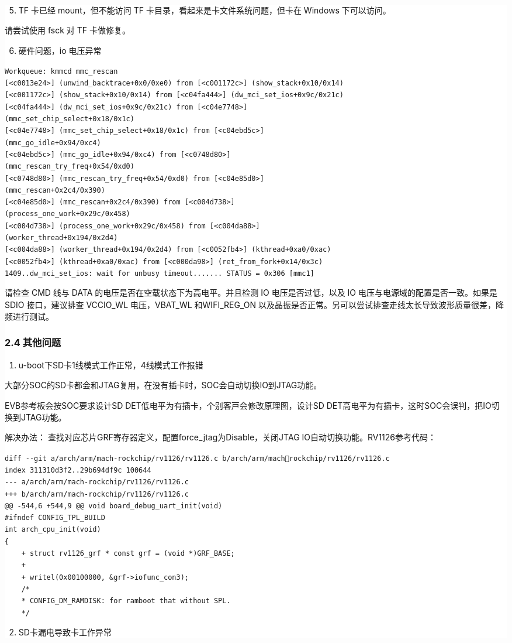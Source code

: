 5.  TF 卡已经 mount，但不能访问 TF
     卡⽬录，看起来是卡⽂件系统问题，但卡在 Windows 下可以访问。

请尝试使⽤ fsck 对 TF 卡做修复。

6.  硬件问题，io 电压异常
```dts
Workqueue: kmmcd mmc_rescan
[<c0013e24>] (unwind_backtrace+0x0/0xe0) from [<c001172c>] (show_stack+0x10/0x14)
[<c001172c>] (show_stack+0x10/0x14) from [<c04fa444>] (dw_mci_set_ios+0x9c/0x21c)
[<c04fa444>] (dw_mci_set_ios+0x9c/0x21c) from [<c04e7748>]
(mmc_set_chip_select+0x18/0x1c)
[<c04e7748>] (mmc_set_chip_select+0x18/0x1c) from [<c04ebd5c>]
(mmc_go_idle+0x94/0xc4)
[<c04ebd5c>] (mmc_go_idle+0x94/0xc4) from [<c0748d80>]
(mmc_rescan_try_freq+0x54/0xd0)
[<c0748d80>] (mmc_rescan_try_freq+0x54/0xd0) from [<c04e85d0>]
(mmc_rescan+0x2c4/0x390)
[<c04e85d0>] (mmc_rescan+0x2c4/0x390) from [<c004d738>]
(process_one_work+0x29c/0x458)
[<c004d738>] (process_one_work+0x29c/0x458) from [<c004da88>]
(worker_thread+0x194/0x2d4)
[<c004da88>] (worker_thread+0x194/0x2d4) from [<c0052fb4>] (kthread+0xa0/0xac)
[<c0052fb4>] (kthread+0xa0/0xac) from [<c000da98>] (ret_from_fork+0x14/0x3c)
1409..dw_mci_set_ios: wait for unbusy timeout....... STATUS = 0x306 [mmc1]
```

请检查 CMD 线与 DATA 的电压是否在空载状态下为⾼电平。并且检测 IO
电压是否过低，以及 IO 电压与电源域的配置是否⼀致。如果是 SDIO
接口，建议排查 VCCIO\_WL 电压，VBAT\_WL 和WIFI\_REG\_ON
以及晶振是否正常。另可以尝试排查走线太⻓导致波形质量很差，降频进⾏测试。

### 2.4 其他问题



1.  u-boot下SD卡1线模式⼯作正常，4线模式⼯作报错

⼤部分SOC的SD卡都会和JTAG复⽤，在没有插卡时，SOC会⾃动切换IO到JTAG功能。

EVB参考板会按SOC要求设计SD
DET低电平为有插卡，个别客⼾会修改原理图，设计SD
DET⾼电平为有插卡，这时SOC会误判，把IO切换到JTAG功能。

解决办法： 查找对应芯⽚GRF寄存器定义，配置force\_jtag为Disable，关闭JTAG
IO⾃动切换功能。RV1126参考代码：
```dts
diff --git a/arch/arm/mach-rockchip/rv1126/rv1126.c b/arch/arm/machrockchip/rv1126/rv1126.c
index 311310d3f2..29b694df9c 100644
--- a/arch/arm/mach-rockchip/rv1126/rv1126.c
+++ b/arch/arm/mach-rockchip/rv1126/rv1126.c
@@ -544,6 +544,9 @@ void board_debug_uart_init(void)
#ifndef CONFIG_TPL_BUILD
int arch_cpu_init(void)
{
    + struct rv1126_grf * const grf = (void *)GRF_BASE;
    +
    + writel(0x00100000, &grf->iofunc_con3);
    /*
    * CONFIG_DM_RAMDISK: for ramboot that without SPL.
    */
```
2.  SD卡漏电导致卡⼯作异常
